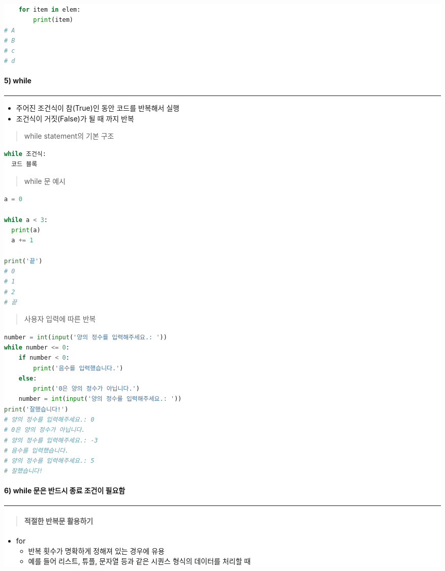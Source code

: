 ``` python
    for item in elem:
        print(item)
# A
# B
# c
# d
```
#### 5) while
---
  - 주어진 조건식이 참(True)인 동안 코드를 반복해서 실행
  - 조건식이 거짓(False)가 될 때 까지 반복
> while statement의 기본 구조
``` python
while 조건식:
  코드 블록
```
> while 문 예시
``` python
a = 0

while a < 3:
  print(a)
  a += 1

print('끝')
# 0
# 1
# 2
# 끝
```
> 사용자 입력에 따른 반복
``` python
number = int(input('양의 정수를 입력해주세요.: '))
while number <= 0:
    if number < 0:
        print('음수를 입력했습니다.')
    else:
        print('0은 양의 정수가 아닙니다.')
    number = int(input('양의 정수를 입력해주세요.: '))
print('잘했습니다!')
# 양의 정수를 입력해주세요.: 0
# 0은 양의 정수가 아닙니다.
# 양의 정수를 입력해주세요.: -3
# 음수를 입력했습니다.
# 양의 정수를 입력해주세요.: 5
# 잘했습니다!
```
#### 6) while 문은 반드시 종료 조건이 필요함
---
> #### 적절한 반복문 활용하기
  - for
    - 반복 횟수가 명확하게 정해져 있는 경우에 유용
    - 예를 들어 리스트, 튜플, 문자열 등과 같은 시퀀스 형식의 데이터를 처리할 때
